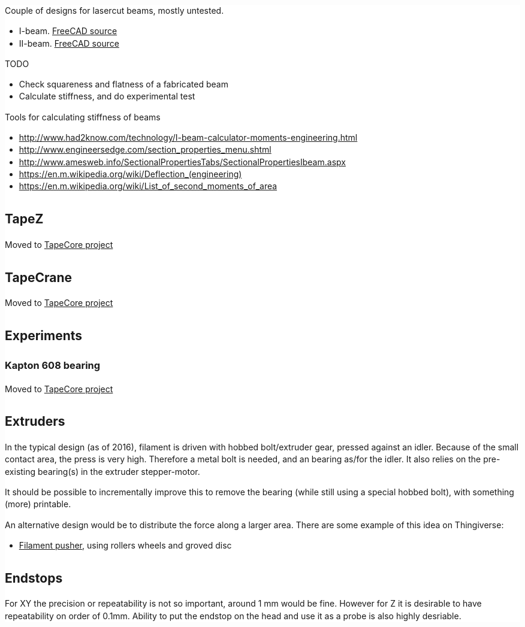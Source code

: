 Couple of designs for lasercut beams, mostly untested.

* I-beam. [FreeCAD source](./ibeam-20.fcstd)
* II-beam. [FreeCAD source](./ibeam-30.fcstd)

TODO

* Check squareness and flatness of a fabricated beam
* Calculate stiffness, and do experimental test

Tools for calculating stiffness of beams

* http://www.had2know.com/technology/I-beam-calculator-moments-engineering.html
* http://www.engineersedge.com/section_properties_menu.shtml
* http://www.amesweb.info/SectionalPropertiesTabs/SectionalPropertiesIbeam.aspx
* https://en.m.wikipedia.org/wiki/Deflection_(engineering)
* https://en.m.wikipedia.org/wiki/List_of_second_moments_of_area

## TapeZ

Moved to [TapeCore project](https://github.com/jonnor/tapecore/blob/master/README.md#tapez)

## TapeCrane

Moved to [TapeCore project](https://github.com/jonnor/tapecore/blob/master/README.md#tapecrane)

## Experiments

### Kapton 608 bearing

Moved to [TapeCore project](https://github.com/jonnor/tapecore/blob/master/README.md#kapton-608-bearing)

## Extruders

In the typical design (as of 2016), filament is driven with hobbed bolt/extruder gear, pressed against an idler.
Because of the small contact area, the press is very high.
Therefore a metal bolt is needed, and an bearing as/for the idler.
It also relies on the pre-existing bearing(s) in the extruder stepper-motor.

It should be possible to incrementally improve this to remove the bearing
(while still using a special hobbed bolt), with something (more) printable.

An alternative design would be to distribute the force along a larger area.
There are some example of this idea on Thingiverse:

* [Filament pusher](http://www.thingiverse.com/thing:1664969), using rollers wheels and groved disc

## Endstops

For XY the precision or repeatability is not so important, around 1 mm would be fine.
However for Z it is desirable to have repeatability on order of 0.1mm.
Ability to put the endstop on the head and use it as a probe is also highly desriable.
